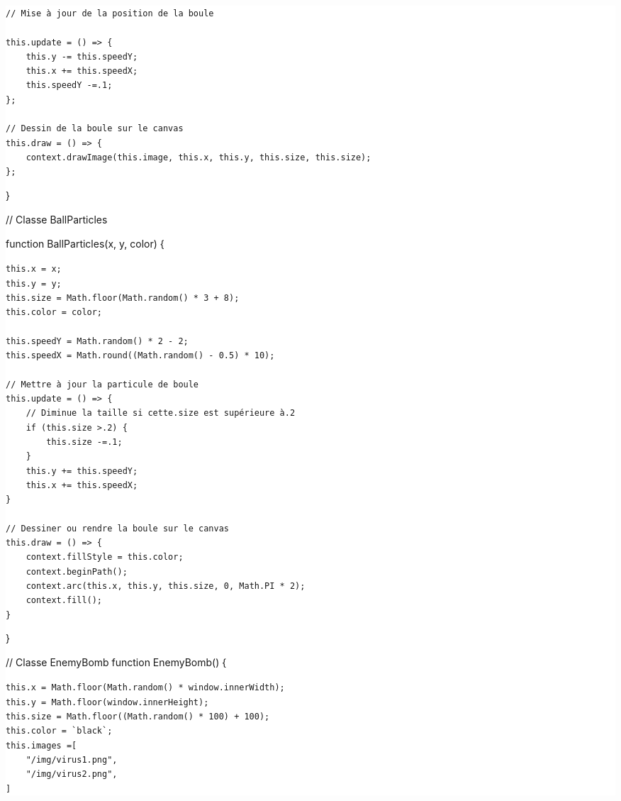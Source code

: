     // Mise à jour de la position de la boule

    this.update = () => {
        this.y -= this.speedY;
        this.x += this.speedX;
        this.speedY -=.1;
    };

    // Dessin de la boule sur le canvas
    this.draw = () => {
        context.drawImage(this.image, this.x, this.y, this.size, this.size);
    };
}



// Classe BallParticles

function BallParticles(x, y, color) {

    this.x = x;
    this.y = y;
    this.size = Math.floor(Math.random() * 3 + 8);
    this.color = color;

    this.speedY = Math.random() * 2 - 2;
    this.speedX = Math.round((Math.random() - 0.5) * 10);

    // Mettre à jour la particule de boule
    this.update = () => {
        // Diminue la taille si cette.size est supérieure à.2
        if (this.size >.2) {
            this.size -=.1;
        }
        this.y += this.speedY;
        this.x += this.speedX;
    }

    // Dessiner ou rendre la boule sur le canvas
    this.draw = () => {
        context.fillStyle = this.color;
        context.beginPath();
        context.arc(this.x, this.y, this.size, 0, Math.PI * 2);
        context.fill();
    }
}

// Classe EnemyBomb
function EnemyBomb() {

    this.x = Math.floor(Math.random() * window.innerWidth);
    this.y = Math.floor(window.innerHeight);
    this.size = Math.floor((Math.random() * 100) + 100);
    this.color = `black`;
    this.images =[
        "/img/virus1.png",
        "/img/virus2.png",
    ] 

